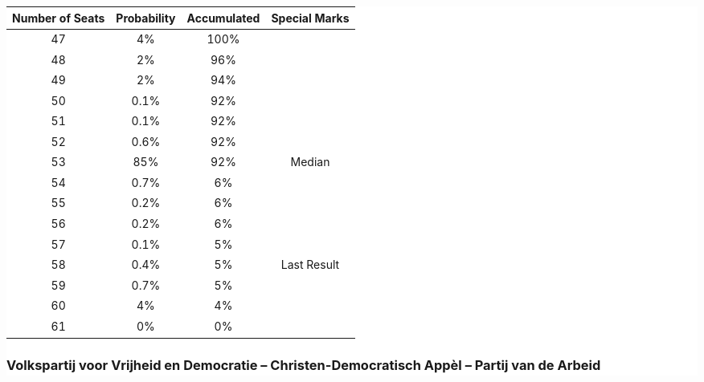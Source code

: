 | Number of Seats | Probability | Accumulated | Special Marks |
|:---------------:|:-----------:|:-----------:|:-------------:|
| 47 | 4% | 100% |  |
| 48 | 2% | 96% |  |
| 49 | 2% | 94% |  |
| 50 | 0.1% | 92% |  |
| 51 | 0.1% | 92% |  |
| 52 | 0.6% | 92% |  |
| 53 | 85% | 92% | Median |
| 54 | 0.7% | 6% |  |
| 55 | 0.2% | 6% |  |
| 56 | 0.2% | 6% |  |
| 57 | 0.1% | 5% |  |
| 58 | 0.4% | 5% | Last Result |
| 59 | 0.7% | 5% |  |
| 60 | 4% | 4% |  |
| 61 | 0% | 0% |  |

### Volkspartij voor Vrijheid en Democratie – Christen-Democratisch Appèl – Partij van de Arbeid

